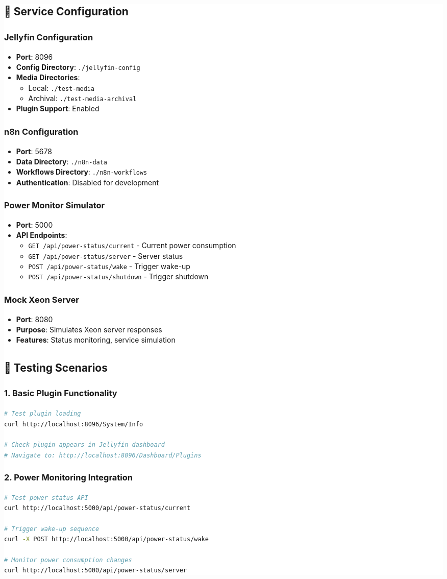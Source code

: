 ## 🔧 **Service Configuration**

### **Jellyfin Configuration**
- **Port**: 8096
- **Config Directory**: `./jellyfin-config`
- **Media Directories**: 
  - Local: `./test-media`
  - Archival: `./test-media-archival`
- **Plugin Support**: Enabled

### **n8n Configuration**
- **Port**: 5678
- **Data Directory**: `./n8n-data`
- **Workflows Directory**: `./n8n-workflows`
- **Authentication**: Disabled for development

### **Power Monitor Simulator**
- **Port**: 5000
- **API Endpoints**:
  - `GET /api/power-status/current` - Current power consumption
  - `GET /api/power-status/server` - Server status
  - `POST /api/power-status/wake` - Trigger wake-up
  - `POST /api/power-status/shutdown` - Trigger shutdown

### **Mock Xeon Server**
- **Port**: 8080
- **Purpose**: Simulates Xeon server responses
- **Features**: Status monitoring, service simulation

## 🧪 **Testing Scenarios**

### **1. Basic Plugin Functionality**
```bash
# Test plugin loading
curl http://localhost:8096/System/Info

# Check plugin appears in Jellyfin dashboard
# Navigate to: http://localhost:8096/Dashboard/Plugins
```

### **2. Power Monitoring Integration**
```bash
# Test power status API
curl http://localhost:5000/api/power-status/current

# Trigger wake-up sequence
curl -X POST http://localhost:5000/api/power-status/wake

# Monitor power consumption changes
curl http://localhost:5000/api/power-status/server
```
